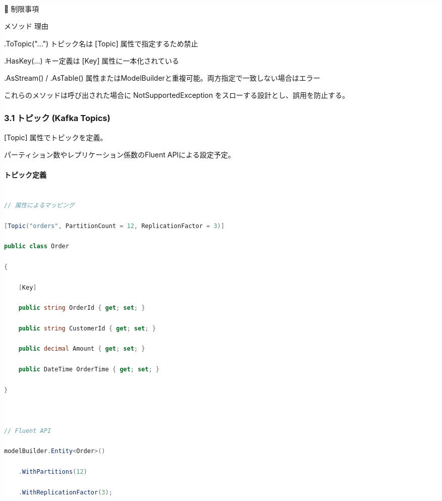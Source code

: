 
🚫 制限事項

メソッド	理由

.ToTopic("...")	トピック名は [Topic] 属性で指定するため禁止

.HasKey(...)	キー定義は [Key] 属性に一本化されている

.AsStream() / .AsTable()	属性またはModelBuilderと重複可能。両方指定で一致しない場合はエラー



これらのメソッドは呼び出された場合に NotSupportedException をスローする設計とし、誤用を防止する。


### 3.1 トピック (Kafka Topics)



[Topic] 属性でトピックを定義。



パーティション数やレプリケーション係数のFluent APIによる設定予定。

#### トピック定義

```csharp

// 属性によるマッピング

[Topic("orders", PartitionCount = 12, ReplicationFactor = 3)]

public class Order 

{

    [Key]

    public string OrderId { get; set; }

    public string CustomerId { get; set; }

    public decimal Amount { get; set; }

    public DateTime OrderTime { get; set; }

}



// Fluent API

modelBuilder.Entity<Order>()

    .WithPartitions(12)

    .WithReplicationFactor(3);

```

